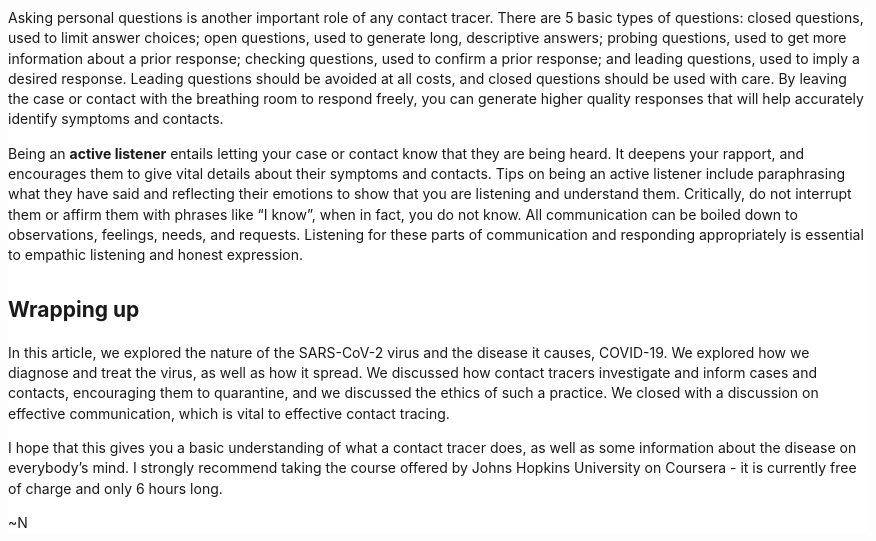 Asking personal questions is another important role of any contact tracer. There are 5 basic types of questions: closed questions, used to limit answer choices; open questions, used to generate long, descriptive answers; probing questions, used to get more information about a prior response; checking questions, used to confirm a prior response; and leading questions, used to imply a desired response. Leading questions should be avoided at all costs, and closed questions should be used with care. By leaving the case or contact with the breathing room to respond freely, you can generate higher quality responses that will help accurately identify symptoms and contacts.

Being an **active listener** entails letting your case or contact know that they are being heard. It deepens your rapport, and encourages them to give vital details about their symptoms and contacts. Tips on being an active listener include paraphrasing what they have said and reflecting their emotions to show that you are listening and understand them. Critically, do not interrupt them or affirm them with phrases like “I know”, when in fact, you do not know. All communication can be boiled down to observations, feelings, needs, and requests. Listening for these parts of communication and responding appropriately is essential to empathic listening and honest expression.

## Wrapping up

In this article, we explored the nature of the SARS-CoV-2 virus and the disease it causes, COVID-19. We explored how we diagnose and treat the virus, as well as how it spread. We discussed how contact tracers investigate and inform cases and contacts, encouraging them to quarantine, and we discussed the ethics of such a practice. We closed with a discussion on effective communication, which is vital to effective contact tracing.

I hope that this gives you a basic understanding of what a contact tracer does, as well as some information about the disease on everybody’s mind. I strongly recommend taking the course offered by Johns Hopkins University on Coursera - it is currently free of charge and only 6 hours long.

~N
